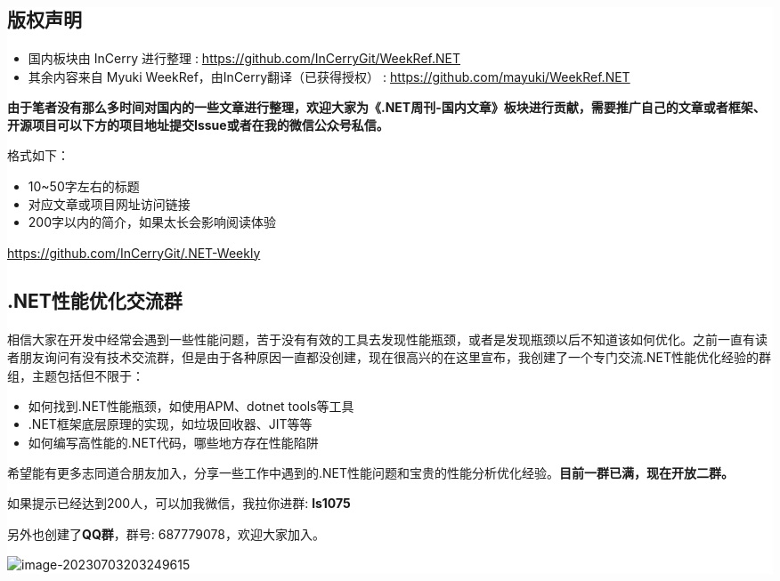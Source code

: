 ## 版权声明

* 国内板块由 InCerry 进行整理 : https://github.com/InCerryGit/WeekRef.NET
* 其余内容来自 Myuki WeekRef，由InCerry翻译（已获得授权） : https://github.com/mayuki/WeekRef.NET

**由于笔者没有那么多时间对国内的一些文章进行整理，欢迎大家为《.NET周刊-国内文章》板块进行贡献，需要推广自己的文章或者框架、开源项目可以下方的项目地址提交Issue或者在我的微信公众号私信。**

格式如下：

* 10~50字左右的标题
* 对应文章或项目网址访问链接
* 200字以内的简介，如果太长会影响阅读体验

https://github.com/InCerryGit/.NET-Weekly

## .NET性能优化交流群

相信大家在开发中经常会遇到一些性能问题，苦于没有有效的工具去发现性能瓶颈，或者是发现瓶颈以后不知道该如何优化。之前一直有读者朋友询问有没有技术交流群，但是由于各种原因一直都没创建，现在很高兴的在这里宣布，我创建了一个专门交流.NET性能优化经验的群组，主题包括但不限于：

* 如何找到.NET性能瓶颈，如使用APM、dotnet tools等工具
* .NET框架底层原理的实现，如垃圾回收器、JIT等等
* 如何编写高性能的.NET代码，哪些地方存在性能陷阱

希望能有更多志同道合朋友加入，分享一些工作中遇到的.NET性能问题和宝贵的性能分析优化经验。**目前一群已满，现在开放二群。**

如果提示已经达到200人，可以加我微信，我拉你进群: **ls1075**

另外也创建了**QQ群**，群号: 687779078，欢迎大家加入。 

![image-20230703203249615](https://incerry-blog-imgs.oss-cn-hangzhou.aliyuncs.com/image-20230703203249615.png)